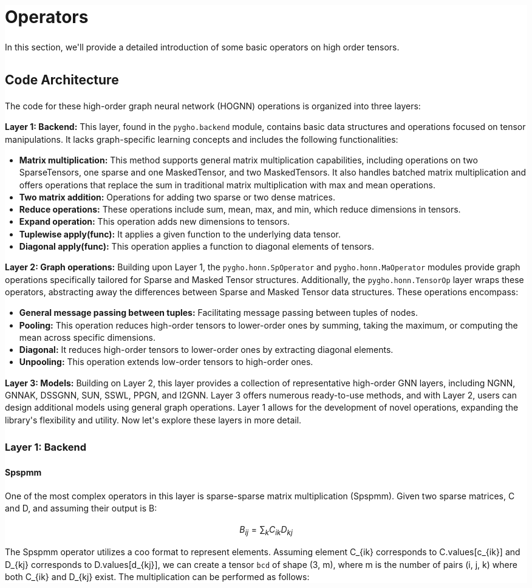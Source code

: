 # Operators
In this section, we'll provide a detailed introduction of some basic operators on high order tensors.
## Code Architecture
The code for these high-order graph neural network (HOGNN) operations is organized into three layers:

**Layer 1: Backend:** This layer, found in the `pygho.backend` module, contains basic data structures and operations focused on tensor manipulations. It lacks graph-specific learning concepts and includes the following functionalities:

- **Matrix multiplication:** This method supports general matrix multiplication capabilities, including operations on two SparseTensors, one sparse and one MaskedTensor, and two MaskedTensors. It also handles batched matrix multiplication and offers operations that replace the sum in traditional matrix multiplication with max and mean operations.
- **Two matrix addition:** Operations for adding two sparse or two dense matrices.
- **Reduce operations:** These operations include sum, mean, max, and min, which reduce dimensions in tensors.
- **Expand operation:** This operation adds new dimensions to tensors.
- **Tuplewise apply(func):** It applies a given function to the underlying data tensor.
- **Diagonal apply(func):** This operation applies a function to diagonal elements of tensors.

**Layer 2: Graph operations:** Building upon Layer 1, the `pygho.honn.SpOperator` and `pygho.honn.MaOperator` modules provide graph operations specifically tailored for Sparse and Masked Tensor structures. Additionally, the `pygho.honn.TensorOp` layer wraps these operators, abstracting away the differences between Sparse and Masked Tensor data structures. These operations encompass:

- **General message passing between tuples:** Facilitating message passing between tuples of nodes.
- **Pooling:** This operation reduces high-order tensors to lower-order ones by summing, taking the maximum, or computing the mean across specific dimensions.
- **Diagonal:** It reduces high-order tensors to lower-order ones by extracting diagonal elements.
- **Unpooling:** This operation extends low-order tensors to high-order ones.

**Layer 3: Models:** Building on Layer 2, this layer provides a collection of representative high-order GNN layers, including NGNN, GNNAK, DSSGNN, SUN, SSWL, PPGN, and I2GNN. Layer 3 offers numerous ready-to-use methods, and with Layer 2, users can design additional models using general graph operations. Layer 1 allows for the development of novel operations, expanding the library's flexibility and utility. Now let's explore these layers in more detail.

### Layer 1: Backend

#### Spspmm
One of the most complex operators in this layer is sparse-sparse matrix multiplication (Spspmm). Given two sparse matrices, C and D, and assuming their output is B:

$$
B_{ij} = \sum_k C_{ik} D_{kj}
$$

The Spspmm operator utilizes a coo format to represent elements. Assuming element C_{ik} corresponds to C.values[c_{ik}] and D_{kj} corresponds to D.values[d_{kj}], we can create a tensor `bcd` of shape (3, m), where m is the number of pairs (i, j, k) where both C_{ik} and D_{kj} exist. The multiplication can be performed as follows:
